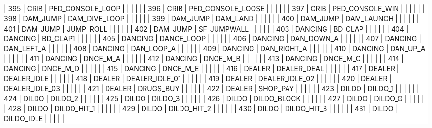 | 395   | CRIB         | PED_CONSOLE_LOOP       |       |              |                        |                      |
| 396   | CRIB         | PED_CONSOLE_LOOSE      |       |              |                        |                      |
| 397   | CRIB         | PED_CONSOLE_WIN        |       |              |                        |                      |
| 398   | DAM_JUMP     | DAM_DIVE_LOOP          |       |              |                        |                      |
| 399   | DAM_JUMP     | DAM_LAND               |       |              |                        |                      |
| 400   | DAM_JUMP     | DAM_LAUNCH             |       |              |                        |                      |
| 401   | DAM_JUMP     | JUMP_ROLL              |       |              |                        |                      |
| 402   | DAM_JUMP     | SF_JUMPWALL            |       |              |                        |                      |
| 403   | DANCING      | BD_CLAP                |       |              |                        |                      |
| 404   | DANCING      | BD_CLAP1               |       |              |                        |                      |
| 405   | DANCING      | DANCE_LOOP             |       |              |                        |                      |
| 406   | DANCING      | DAN_DOWN_A             |       |              |                        |                      |
| 407   | DANCING      | DAN_LEFT_A             |       |              |                        |                      |
| 408   | DANCING      | DAN_LOOP_A             |       |              |                        |                      |
| 409   | DANCING      | DAN_RIGHT_A            |       |              |                        |                      |
| 410   | DANCING      | DAN_UP_A               |       |              |                        |                      |
| 411   | DANCING      | DNCE_M_A               |       |              |                        |                      |
| 412   | DANCING      | DNCE_M_B               |       |              |                        |                      |
| 413   | DANCING      | DNCE_M_C               |       |              |                        |                      |
| 414   | DANCING      | DNCE_M_D               |       |              |                        |                      |
| 415   | DANCING      | DNCE_M_E               |       |              |                        |                      |
| 416   | DEALER       | DEALER_DEAL            |       |              |                        |                      |
| 417   | DEALER       | DEALER_IDLE            |       |              |                        |                      |
| 418   | DEALER       | DEALER_IDLE_01         |       |              |                        |                      |
| 419   | DEALER       | DEALER_IDLE_02         |       |              |                        |                      |
| 420   | DEALER       | DEALER_IDLE_03         |       |              |                        |                      |
| 421   | DEALER       | DRUGS_BUY              |       |              |                        |                      |
| 422   | DEALER       | SHOP_PAY               |       |              |                        |                      |
| 423   | DILDO        | DILDO_1                |       |              |                        |                      |
| 424   | DILDO        | DILDO_2                |       |              |                        |                      |
| 425   | DILDO        | DILDO_3                |       |              |                        |                      |
| 426   | DILDO        | DILDO_BLOCK            |       |              |                        |                      |
| 427   | DILDO        | DILDO_G                |       |              |                        |                      |
| 428   | DILDO        | DILDO_HIT_1            |       |              |                        |                      |
| 429   | DILDO        | DILDO_HIT_2            |       |              |                        |                      |
| 430   | DILDO        | DILDO_HIT_3            |       |              |                        |                      |
| 431   | DILDO        | DILDO_IDLE             |       |              |                        |                      |
